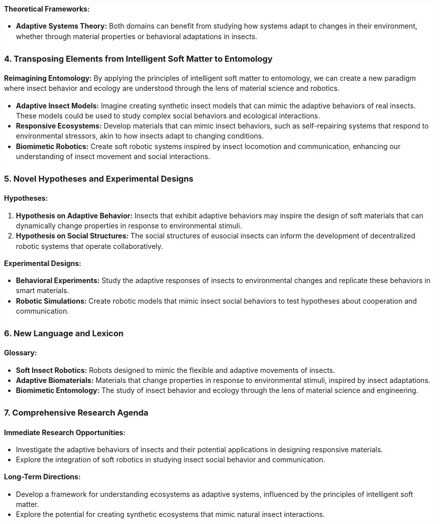 **Theoretical Frameworks:**
- **Adaptive Systems Theory:** Both domains can benefit from studying how systems adapt to changes in their environment, whether through material properties or behavioral adaptations in insects.

### 4. Transposing Elements from Intelligent Soft Matter to Entomology

**Reimagining Entomology:**
By applying the principles of intelligent soft matter to entomology, we can create a new paradigm where insect behavior and ecology are understood through the lens of material science and robotics.

- **Adaptive Insect Models:** Imagine creating synthetic insect models that can mimic the adaptive behaviors of real insects. These models could be used to study complex social behaviors and ecological interactions.
- **Responsive Ecosystems:** Develop materials that can mimic insect behaviors, such as self-repairing systems that respond to environmental stressors, akin to how insects adapt to changing conditions.
- **Biomimetic Robotics:** Create soft robotic systems inspired by insect locomotion and communication, enhancing our understanding of insect movement and social interactions.

### 5. Novel Hypotheses and Experimental Designs

**Hypotheses:**
1. **Hypothesis on Adaptive Behavior:** Insects that exhibit adaptive behaviors may inspire the design of soft materials that can dynamically change properties in response to environmental stimuli.
2. **Hypothesis on Social Structures:** The social structures of eusocial insects can inform the development of decentralized robotic systems that operate collaboratively.

**Experimental Designs:**
- **Behavioral Experiments:** Study the adaptive responses of insects to environmental changes and replicate these behaviors in smart materials.
- **Robotic Simulations:** Create robotic models that mimic insect social behaviors to test hypotheses about cooperation and communication.

### 6. New Language and Lexicon

**Glossary:**
- **Soft Insect Robotics:** Robots designed to mimic the flexible and adaptive movements of insects.
- **Adaptive Biomaterials:** Materials that change properties in response to environmental stimuli, inspired by insect adaptations.
- **Biomimetic Entomology:** The study of insect behavior and ecology through the lens of material science and engineering.

### 7. Comprehensive Research Agenda

**Immediate Research Opportunities:**
- Investigate the adaptive behaviors of insects and their potential applications in designing responsive materials.
- Explore the integration of soft robotics in studying insect social behavior and communication.

**Long-Term Directions:**
- Develop a framework for understanding ecosystems as adaptive systems, influenced by the principles of intelligent soft matter.
- Explore the potential for creating synthetic ecosystems that mimic natural insect interactions.
